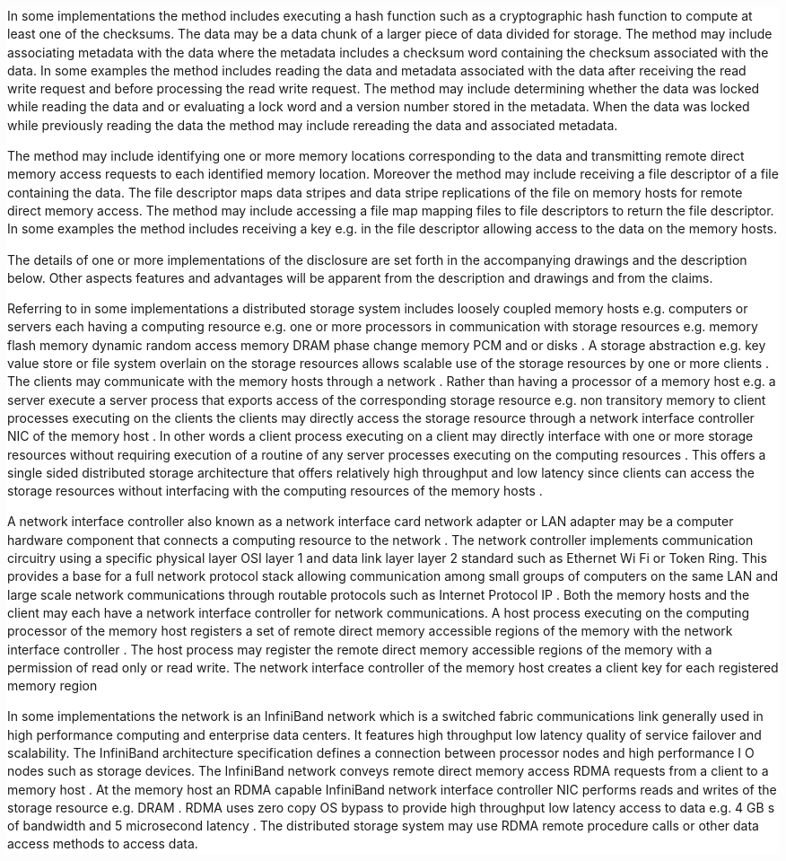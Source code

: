 In some implementations the method includes executing a hash function such as a cryptographic hash function to compute at least one of the checksums. The data may be a data chunk of a larger piece of data divided for storage. The method may include associating metadata with the data where the metadata includes a checksum word containing the checksum associated with the data. In some examples the method includes reading the data and metadata associated with the data after receiving the read write request and before processing the read write request. The method may include determining whether the data was locked while reading the data and or evaluating a lock word and a version number stored in the metadata. When the data was locked while previously reading the data the method may include rereading the data and associated metadata.

The method may include identifying one or more memory locations corresponding to the data and transmitting remote direct memory access requests to each identified memory location. Moreover the method may include receiving a file descriptor of a file containing the data. The file descriptor maps data stripes and data stripe replications of the file on memory hosts for remote direct memory access. The method may include accessing a file map mapping files to file descriptors to return the file descriptor. In some examples the method includes receiving a key e.g. in the file descriptor allowing access to the data on the memory hosts.

The details of one or more implementations of the disclosure are set forth in the accompanying drawings and the description below. Other aspects features and advantages will be apparent from the description and drawings and from the claims.

Referring to in some implementations a distributed storage system includes loosely coupled memory hosts e.g. computers or servers each having a computing resource e.g. one or more processors in communication with storage resources e.g. memory flash memory dynamic random access memory DRAM phase change memory PCM and or disks . A storage abstraction e.g. key value store or file system overlain on the storage resources allows scalable use of the storage resources by one or more clients . The clients may communicate with the memory hosts through a network . Rather than having a processor of a memory host e.g. a server execute a server process that exports access of the corresponding storage resource e.g. non transitory memory to client processes executing on the clients the clients may directly access the storage resource through a network interface controller NIC of the memory host . In other words a client process executing on a client may directly interface with one or more storage resources without requiring execution of a routine of any server processes executing on the computing resources . This offers a single sided distributed storage architecture that offers relatively high throughput and low latency since clients can access the storage resources without interfacing with the computing resources of the memory hosts .

A network interface controller also known as a network interface card network adapter or LAN adapter may be a computer hardware component that connects a computing resource to the network . The network controller implements communication circuitry using a specific physical layer OSI layer 1 and data link layer layer 2 standard such as Ethernet Wi Fi or Token Ring. This provides a base for a full network protocol stack allowing communication among small groups of computers on the same LAN and large scale network communications through routable protocols such as Internet Protocol IP . Both the memory hosts and the client may each have a network interface controller for network communications. A host process executing on the computing processor of the memory host registers a set of remote direct memory accessible regions of the memory with the network interface controller . The host process may register the remote direct memory accessible regions of the memory with a permission of read only or read write. The network interface controller of the memory host creates a client key for each registered memory region 

In some implementations the network is an InfiniBand network which is a switched fabric communications link generally used in high performance computing and enterprise data centers. It features high throughput low latency quality of service failover and scalability. The InfiniBand architecture specification defines a connection between processor nodes and high performance I O nodes such as storage devices. The InfiniBand network conveys remote direct memory access RDMA requests from a client to a memory host . At the memory host an RDMA capable InfiniBand network interface controller NIC performs reads and writes of the storage resource e.g. DRAM . RDMA uses zero copy OS bypass to provide high throughput low latency access to data e.g. 4 GB s of bandwidth and 5 microsecond latency . The distributed storage system may use RDMA remote procedure calls or other data access methods to access data.
